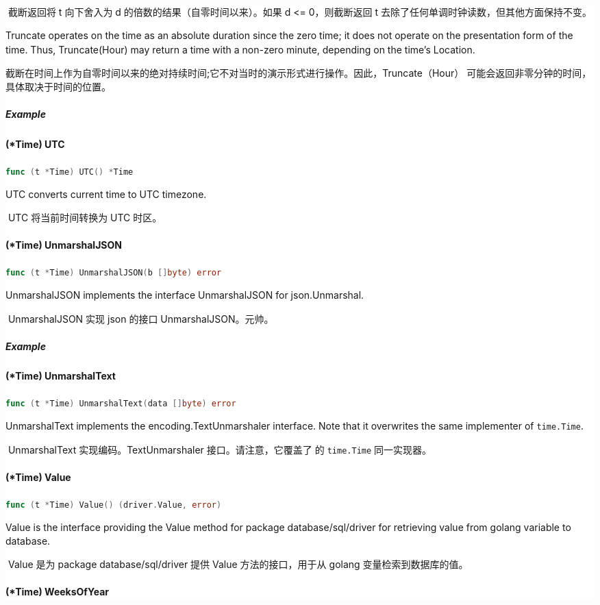​	截断返回将 t 向下舍入为 d 的倍数的结果（自零时间以来）。如果 d <= 0，则截断返回 t 去除了任何单调时钟读数，但其他方面保持不变。

Truncate operates on the time as an absolute duration since the zero time; it does not operate on the presentation form of the time. Thus, Truncate(Hour) may return a time with a non-zero minute, depending on the time’s Location.

​	截断在时间上作为自零时间以来的绝对持续时间;它不对当时的演示形式进行操作。因此，Truncate（Hour） 可能会返回非零分钟的时间，具体取决于时间的位置。

##### Example

``` go
```

#### (*Time) UTC

```go
func (t *Time) UTC() *Time
```

UTC converts current time to UTC timezone.

​	UTC 将当前时间转换为 UTC 时区。

#### (*Time) UnmarshalJSON

```go
func (t *Time) UnmarshalJSON(b []byte) error
```

UnmarshalJSON implements the interface UnmarshalJSON for json.Unmarshal.

​	UnmarshalJSON 实现 json 的接口 UnmarshalJSON。元帅。

##### Example

``` go
```

#### (*Time) UnmarshalText

```go
func (t *Time) UnmarshalText(data []byte) error
```

UnmarshalText implements the encoding.TextUnmarshaler interface. Note that it overwrites the same implementer of `time.Time`.

​	UnmarshalText 实现编码。TextUnmarshaler 接口。请注意，它覆盖了 的 `time.Time` 同一实现器。

#### (*Time) Value

```go
func (t *Time) Value() (driver.Value, error)
```

Value is the interface providing the Value method for package database/sql/driver for retrieving value from golang variable to database.

​	Value 是为 package database/sql/driver 提供 Value 方法的接口，用于从 golang 变量检索到数据库的值。

#### (*Time) WeeksOfYear
